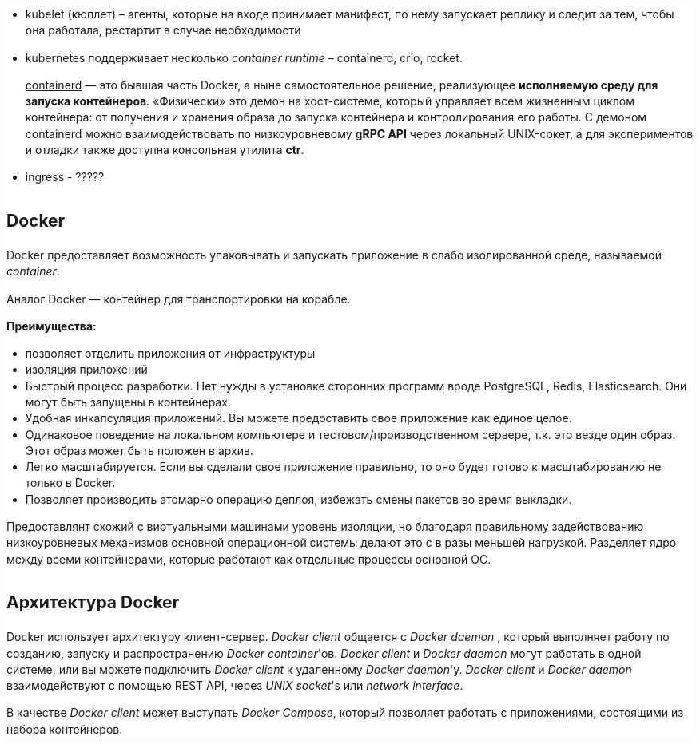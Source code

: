   - kubelet (кюплет) – агенты, которые на входе принимает манифест, по нему запускает реплику и следит за тем, чтобы она работала, рестартит в случае необходимости
  
  - kubernetes поддерживает несколько *container runtime* – containerd, crio, rocket. 
  
    [containerd](https://containerd.io/) — это бывшая часть Docker, а ныне самостоятельное решение, реализующее **исполняемую среду для запуска контейнеров**. «Физически» это демон на хост-системе, который управляет всем жизненным циклом контейнера: от получения и хранения образа до запуска контейнера и контролирования его работы. С демоном containerd можно взаимодействовать по низкоуровневому **gRPC API** через локальный UNIX-сокет, а для экспериментов и отладки также доступна консольная утилита **ctr**.



- ingress - ?????


## Docker

Docker предоставляет возможность упаковывать и запускать приложение в слабо изолированной среде, называемой *container*. 

Аналог Docker — контейнер для транспортировки на корабле. 

**Преимущества:**

- позволяет отделить приложения от инфраструктуры
- изоляция приложений
- Быстрый процесс разработки. Нет нужды в установке сторонних программ вроде PostgreSQL, Redis, Elasticsearch. Они могут быть запущены в контейнерах.
- Удобная инкапсуляция приложений. Вы можете предоставить свое приложение как единое целое.
- Одинаковое поведение на локальном компьютере и тестовом/производственном сервере, т.к. это везде один образ. Этот образ может быть положен в архив.
- Легко масштабируется. Если вы сделали свое приложение правильно, то оно будет готово к масштабированию не только в Docker.
- Позволяет производить атомарно операцию деплоя, избежать смены пакетов во время выкладки.

Предоставлянт схожий с виртуальными машинами уровень изоляции, но благодаря правильному задействованию низкоуровневых механизмов основной операционной системы делают это с в разы меньшей нагрузкой. Разделяет ядро между всеми контейнерами, которые работают как отдельные процессы основной ОС.

## Архитектура Docker

Docker использует архитектуру клиент-сервер. *Docker client* общается с *Docker daemon* , который выполняет работу по созданию, запуску и распространению *Docker container*'ов. *Docker client* и *Docker daemon* могут работать в одной системе, или вы можете подключить *Docker client* к удаленному *Docker daemon*'у. *Docker client* и *Docker daemon* взаимодействуют с помощью REST API, через *UNIX socket*'s или *network interface*. 

В качестве *Docker client* может выступать *Docker Compose*, который позволяет работать с приложениями, состоящими из набора контейнеров.
